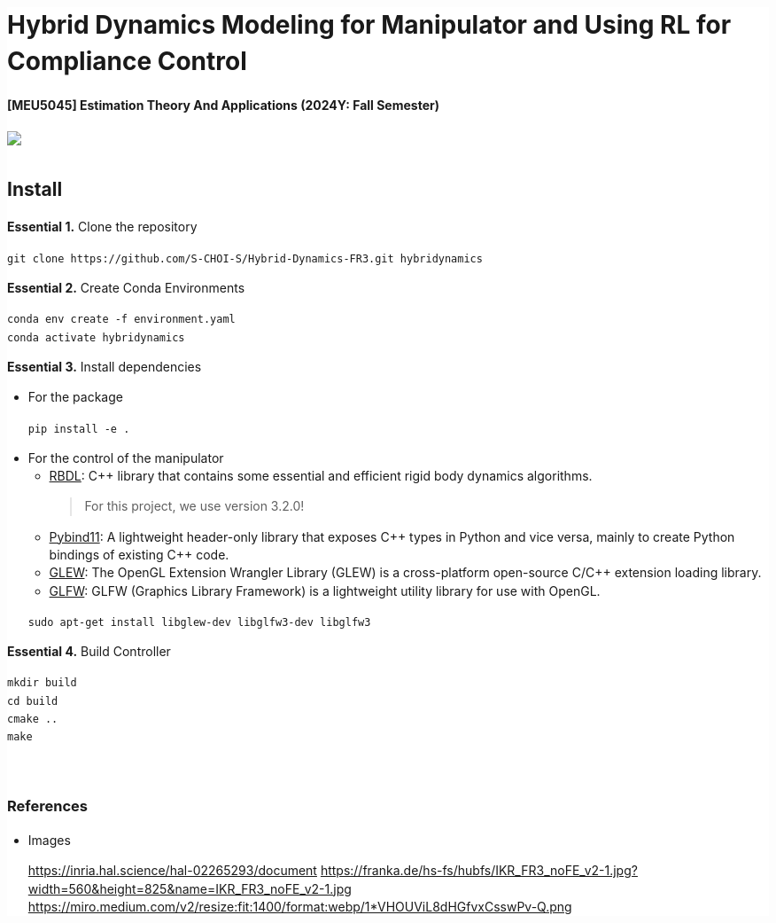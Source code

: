# Hybrid Dynamics Modeling for Manipulator and Using RL for Compliance Control
#### [MEU5045] Estimation Theory And Applications (2024Y: Fall Semester) 
<img src="https://github.com/user-attachments/assets/c2d0d1f9-51f4-4131-b816-9b2e8c89ea9a" width="80%" />

</br>

## Install
__Essential 1.__ Clone the repository
```shell
git clone https://github.com/S-CHOI-S/Hybrid-Dynamics-FR3.git hybridynamics
```

__Essential 2.__ Create Conda Environments
```shell
conda env create -f environment.yaml
conda activate hybridynamics
```

__Essential 3.__ Install dependencies
- For the package
    ```shell
    pip install -e .
    ```
- For the control of the manipulator
    - [RBDL](https://github.com/rbdl/rbdl.git): C++ library that contains some essential and efficient rigid body dynamics algorithms.
        > For this project, we use version 3.2.0!
    - [Pybind11](https://github.com/pybind/pybind11.git): A lightweight header-only library that exposes C++ types in Python and vice versa, mainly to create Python bindings of existing C++ code.
    - [GLEW](https://github.com/nigels-com/glew.git): The OpenGL Extension Wrangler Library (GLEW) is a cross-platform open-source C/C++ extension loading library.
    - [GLFW](https://www.glfw.org/): GLFW (Graphics Library Framework) is a lightweight utility library for use with OpenGL.
    ```shell
    sudo apt-get install libglew-dev libglfw3-dev libglfw3
    ```

__Essential 4.__ Build Controller
```shell
mkdir build
cd build
cmake ..
make
```



</br>

### References
- Images

    https://inria.hal.science/hal-02265293/document
    https://franka.de/hs-fs/hubfs/IKR_FR3_noFE_v2-1.jpg?width=560&height=825&name=IKR_FR3_noFE_v2-1.jpg
    https://miro.medium.com/v2/resize:fit:1400/format:webp/1*VHOUViL8dHGfvxCsswPv-Q.png
    
